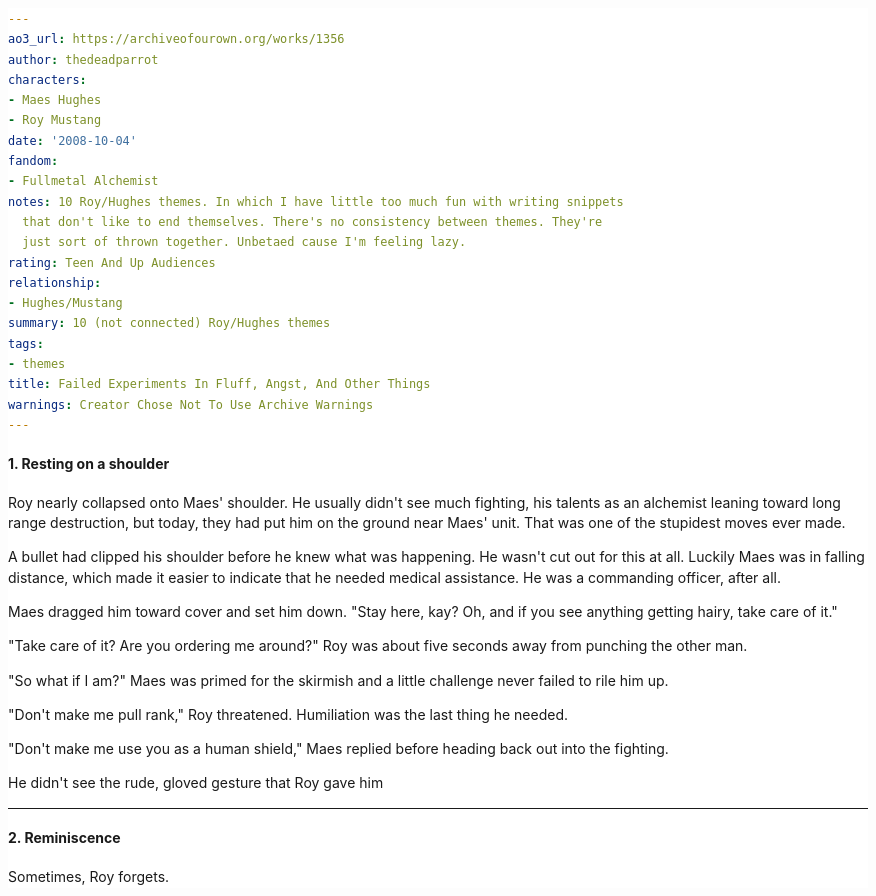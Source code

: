 ```yaml
---
ao3_url: https://archiveofourown.org/works/1356
author: thedeadparrot
characters:
- Maes Hughes
- Roy Mustang
date: '2008-10-04'
fandom:
- Fullmetal Alchemist
notes: 10 Roy/Hughes themes. In which I have little too much fun with writing snippets
  that don't like to end themselves. There's no consistency between themes. They're
  just sort of thrown together. Unbetaed cause I'm feeling lazy.
rating: Teen And Up Audiences
relationship:
- Hughes/Mustang
summary: 10 (not connected) Roy/Hughes themes
tags:
- themes
title: Failed Experiments In Fluff, Angst, And Other Things
warnings: Creator Chose Not To Use Archive Warnings
---
```


#### 1\. Resting on a shoulder

Roy nearly collapsed onto Maes' shoulder. He usually didn't see much fighting, his talents as an alchemist leaning toward long range destruction, but today, they had put him on the ground near Maes' unit. That was one of the stupidest moves ever made.

A bullet had clipped his shoulder before he knew what was happening. He wasn't cut out for this at all. Luckily Maes was in falling distance, which made it easier to indicate that he needed medical assistance. He was a commanding officer, after all.

Maes dragged him toward cover and set him down. "Stay here, kay? Oh, and if you see anything getting hairy, take care of it."

"Take care of it? Are you ordering me around?" Roy was about five seconds away from punching the other man.

"So what if I am?" Maes was primed for the skirmish and a little challenge never failed to rile him up.

"Don't make me pull rank," Roy threatened. Humiliation was the last thing he needed.

"Don't make me use you as a human shield," Maes replied before heading back out into the fighting.

He didn't see the rude, gloved gesture that Roy gave him



---

#### 2\. Reminiscence

Sometimes, Roy forgets.
